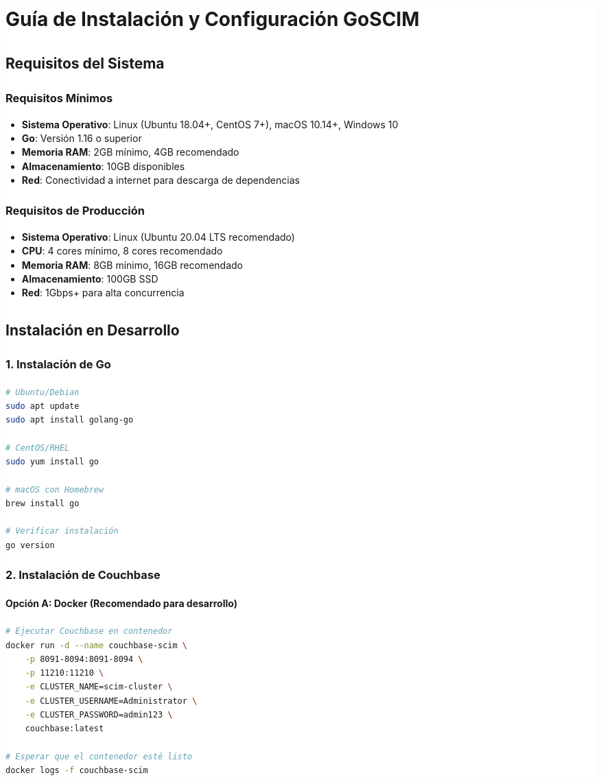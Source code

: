 # Guía de Instalación y Configuración GoSCIM

## Requisitos del Sistema

### Requisitos Mínimos
- **Sistema Operativo**: Linux (Ubuntu 18.04+, CentOS 7+), macOS 10.14+, Windows 10
- **Go**: Versión 1.16 o superior
- **Memoria RAM**: 2GB mínimo, 4GB recomendado
- **Almacenamiento**: 10GB disponibles
- **Red**: Conectividad a internet para descarga de dependencias

### Requisitos de Producción
- **Sistema Operativo**: Linux (Ubuntu 20.04 LTS recomendado)
- **CPU**: 4 cores mínimo, 8 cores recomendado
- **Memoria RAM**: 8GB mínimo, 16GB recomendado
- **Almacenamiento**: 100GB SSD
- **Red**: 1Gbps+ para alta concurrencia

## Instalación en Desarrollo

### 1. Instalación de Go
```bash
# Ubuntu/Debian
sudo apt update
sudo apt install golang-go

# CentOS/RHEL
sudo yum install go

# macOS con Homebrew
brew install go

# Verificar instalación
go version
```

### 2. Instalación de Couchbase

#### Opción A: Docker (Recomendado para desarrollo)
```bash
# Ejecutar Couchbase en contenedor
docker run -d --name couchbase-scim \
    -p 8091-8094:8091-8094 \
    -p 11210:11210 \
    -e CLUSTER_NAME=scim-cluster \
    -e CLUSTER_USERNAME=Administrator \
    -e CLUSTER_PASSWORD=admin123 \
    couchbase:latest

# Esperar que el contenedor esté listo
docker logs -f couchbase-scim
```
